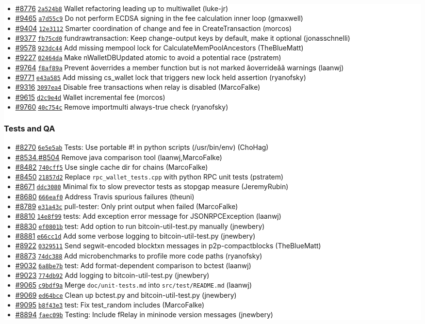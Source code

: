   * [#8776](https://github.com/bitcoin/bitcoin/pull/8776) [`2a524b8`](https://github.com/bitcoin/bitcoin/commit/2a524b8) Wallet refactoring leading up to multiwallet (luke-jr)
  * [#9465](https://github.com/bitcoin/bitcoin/pull/9465) [`a7d55c9`](https://github.com/bitcoin/bitcoin/commit/a7d55c9) Do not perform ECDSA signing in the fee calculation inner loop (gmaxwell)
  * [#9404](https://github.com/bitcoin/bitcoin/pull/9404) [`12e3112`](https://github.com/bitcoin/bitcoin/commit/12e3112) Smarter coordination of change and fee in CreateTransaction (morcos)
  * [#9377](https://github.com/bitcoin/bitcoin/pull/9377) [`fb75cd0`](https://github.com/bitcoin/bitcoin/commit/fb75cd0) fundrawtransaction: Keep change-output keys by default, make it optional (jonasschnelli)
  * [#9578](https://github.com/bitcoin/bitcoin/pull/9578) [`923dc44`](https://github.com/bitcoin/bitcoin/commit/923dc44) Add missing mempool lock for CalculateMemPoolAncestors (TheBlueMatt)
  * [#9227](https://github.com/bitcoin/bitcoin/pull/9227) [`02464da`](https://github.com/bitcoin/bitcoin/commit/02464da) Make nWalletDBUpdated atomic to avoid a potential race (pstratem)
  * [#9764](https://github.com/bitcoin/bitcoin/pull/9764) [`f8af89a`](https://github.com/bitcoin/bitcoin/commit/f8af89a) Prevent âoverrides a member function but is not marked âoverrideââ warnings (laanwj)
  * [#9771](https://github.com/bitcoin/bitcoin/pull/9771) [`e43a585`](https://github.com/bitcoin/bitcoin/commit/e43a585) Add missing cs_wallet lock that triggers new lock held assertion (ryanofsky)
  * [#9316](https://github.com/bitcoin/bitcoin/pull/9316) [`3097ea4`](https://github.com/bitcoin/bitcoin/commit/3097ea4) Disable free transactions when relay is disabled (MarcoFalke)
  * [#9615](https://github.com/bitcoin/bitcoin/pull/9615) [`d2c9e4d`](https://github.com/bitcoin/bitcoin/commit/d2c9e4d) Wallet incremental fee (morcos)
  * [#9760](https://github.com/bitcoin/bitcoin/pull/9760) [`40c754c`](https://github.com/bitcoin/bitcoin/commit/40c754c) Remove importmulti always-true check (ryanofsky)

### Tests and QA

  * [#8270](https://github.com/bitcoin/bitcoin/pull/8270) [`6e5e5ab`](https://github.com/bitcoin/bitcoin/commit/6e5e5ab) Tests: Use portable #! in python scripts (/usr/bin/env) (ChoHag)
  * [#8534](https://github.com/bitcoin/bitcoin/pull/8534),[#8504](https://github.com/bitcoin/bitcoin/pull/8504) Remove java comparison tool (laanwj,MarcoFalke)
  * [#8482](https://github.com/bitcoin/bitcoin/pull/8482) [`740cff5`](https://github.com/bitcoin/bitcoin/commit/740cff5) Use single cache dir for chains (MarcoFalke)
  * [#8450](https://github.com/bitcoin/bitcoin/pull/8450) [`21857d2`](https://github.com/bitcoin/bitcoin/commit/21857d2) Replace `rpc_wallet_tests.cpp` with python RPC unit tests (pstratem)
  * [#8671](https://github.com/bitcoin/bitcoin/pull/8671) [`ddc3080`](https://github.com/bitcoin/bitcoin/commit/ddc3080) Minimal fix to slow prevector tests as stopgap measure (JeremyRubin)
  * [#8680](https://github.com/bitcoin/bitcoin/pull/8680) [`666eaf0`](https://github.com/bitcoin/bitcoin/commit/666eaf0) Address Travis spurious failures (theuni)
  * [#8789](https://github.com/bitcoin/bitcoin/pull/8789) [`e31a43c`](https://github.com/bitcoin/bitcoin/commit/e31a43c) pull-tester: Only print output when failed (MarcoFalke)
  * [#8810](https://github.com/bitcoin/bitcoin/pull/8810) [`14e8f99`](https://github.com/bitcoin/bitcoin/commit/14e8f99) tests: Add exception error message for JSONRPCException (laanwj)
  * [#8830](https://github.com/bitcoin/bitcoin/pull/8830) [`ef0801b`](https://github.com/bitcoin/bitcoin/commit/ef0801b) test: Add option to run bitcoin-util-test.py manually (jnewbery)
  * [#8881](https://github.com/bitcoin/bitcoin/pull/8881) [`e66cc1d`](https://github.com/bitcoin/bitcoin/commit/e66cc1d) Add some verbose logging to bitcoin-util-test.py (jnewbery)
  * [#8922](https://github.com/bitcoin/bitcoin/pull/8922) [`0329511`](https://github.com/bitcoin/bitcoin/commit/0329511) Send segwit-encoded blocktxn messages in p2p-compactblocks (TheBlueMatt)
  * [#8873](https://github.com/bitcoin/bitcoin/pull/8873) [`74dc388`](https://github.com/bitcoin/bitcoin/commit/74dc388) Add microbenchmarks to profile more code paths (ryanofsky)
  * [#9032](https://github.com/bitcoin/bitcoin/pull/9032) [`6a8be7b`](https://github.com/bitcoin/bitcoin/commit/6a8be7b) test: Add format-dependent comparison to bctest (laanwj)
  * [#9023](https://github.com/bitcoin/bitcoin/pull/9023) [`774db92`](https://github.com/bitcoin/bitcoin/commit/774db92) Add logging to bitcoin-util-test.py (jnewbery)
  * [#9065](https://github.com/bitcoin/bitcoin/pull/9065) [`c9bdf9a`](https://github.com/bitcoin/bitcoin/commit/c9bdf9a) Merge `doc/unit-tests.md` into `src/test/README.md` (laanwj)
  * [#9069](https://github.com/bitcoin/bitcoin/pull/9069) [`ed64bce`](https://github.com/bitcoin/bitcoin/commit/ed64bce) Clean up bctest.py and bitcoin-util-test.py (jnewbery)
  * [#9095](https://github.com/bitcoin/bitcoin/pull/9095) [`b8f43e3`](https://github.com/bitcoin/bitcoin/commit/b8f43e3) test: Fix test_random includes (MarcoFalke)
  * [#8894](https://github.com/bitcoin/bitcoin/pull/8894) [`faec09b`](https://github.com/bitcoin/bitcoin/commit/faec09b) Testing: Include fRelay in mininode version messages (jnewbery)